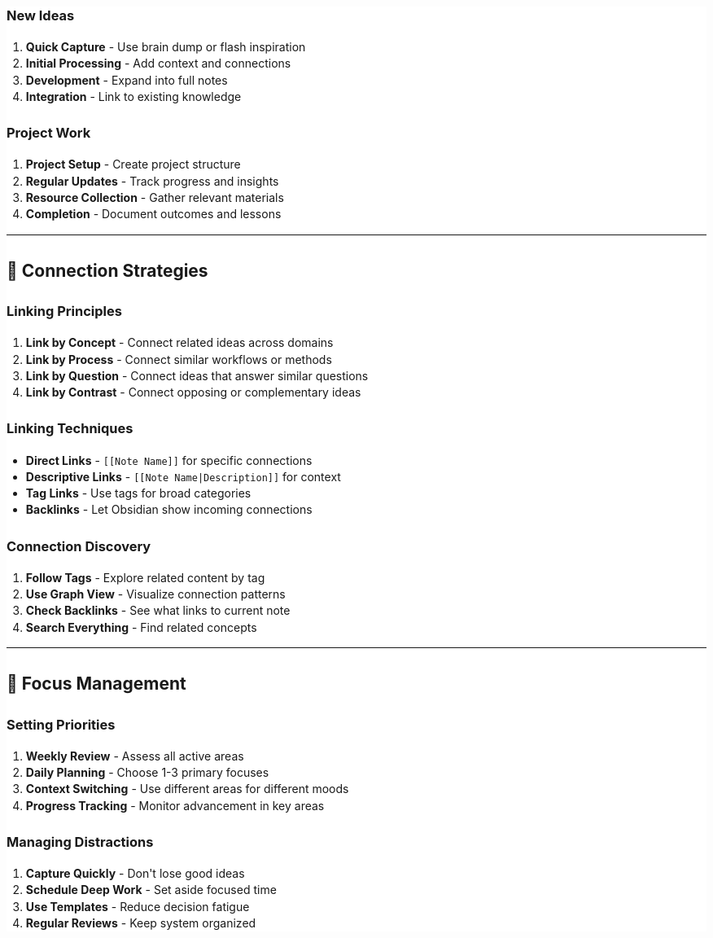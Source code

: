 ### **New Ideas**
1. **Quick Capture** - Use brain dump or flash inspiration
2. **Initial Processing** - Add context and connections
3. **Development** - Expand into full notes
4. **Integration** - Link to existing knowledge

### **Project Work**
1. **Project Setup** - Create project structure
2. **Regular Updates** - Track progress and insights
3. **Resource Collection** - Gather relevant materials
4. **Completion** - Document outcomes and lessons

---

## 🔗 **Connection Strategies**

### **Linking Principles**
1. **Link by Concept** - Connect related ideas across domains
2. **Link by Process** - Connect similar workflows or methods
3. **Link by Question** - Connect ideas that answer similar questions
4. **Link by Contrast** - Connect opposing or complementary ideas

### **Linking Techniques**
- **Direct Links** - `[[Note Name]]` for specific connections
- **Descriptive Links** - `[[Note Name|Description]]` for context
- **Tag Links** - Use tags for broad categories
- **Backlinks** - Let Obsidian show incoming connections

### **Connection Discovery**
1. **Follow Tags** - Explore related content by tag
2. **Use Graph View** - Visualize connection patterns
3. **Check Backlinks** - See what links to current note
4. **Search Everything** - Find related concepts

---

## 🎯 **Focus Management**

### **Setting Priorities**
1. **Weekly Review** - Assess all active areas
2. **Daily Planning** - Choose 1-3 primary focuses
3. **Context Switching** - Use different areas for different moods
4. **Progress Tracking** - Monitor advancement in key areas

### **Managing Distractions**
1. **Capture Quickly** - Don't lose good ideas
2. **Schedule Deep Work** - Set aside focused time
3. **Use Templates** - Reduce decision fatigue
4. **Regular Reviews** - Keep system organized
